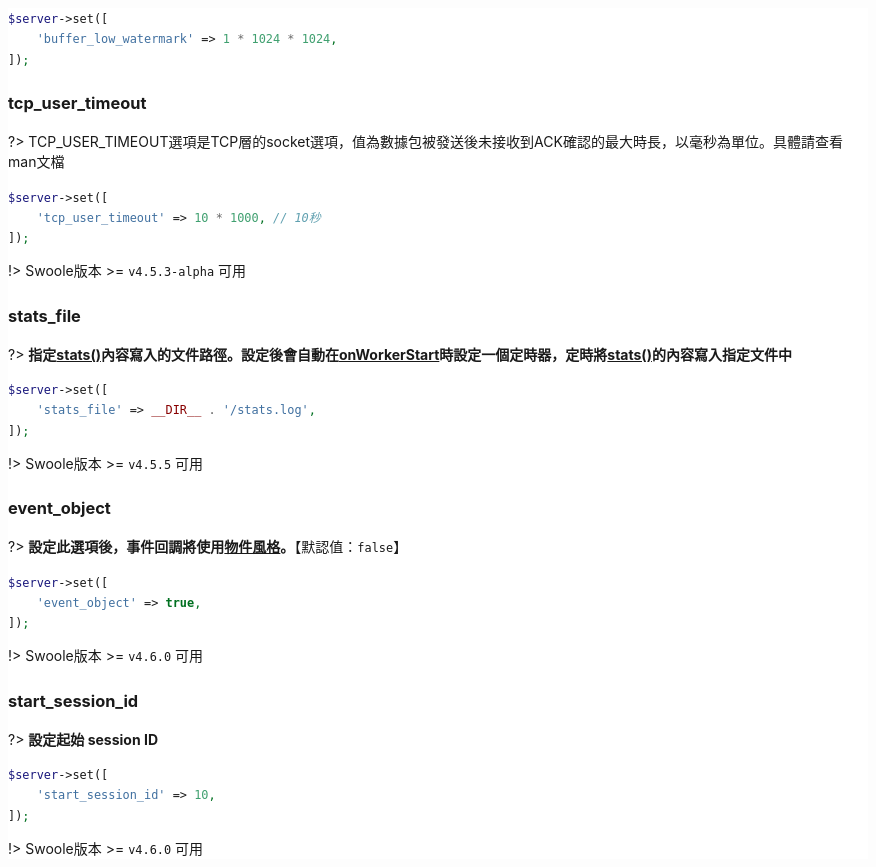 ```php
$server->set([
    'buffer_low_watermark' => 1 * 1024 * 1024,
]);
```


### tcp_user_timeout

?> TCP_USER_TIMEOUT選項是TCP層的socket選項，值為數據包被發送後未接收到ACK確認的最大時長，以毫秒為單位。具體請查看man文檔

```php
$server->set([
    'tcp_user_timeout' => 10 * 1000, // 10秒
]);
```

!> Swoole版本 >= `v4.5.3-alpha` 可用


### stats_file

?> **指定[stats()](/server/methods?id=stats)內容寫入的文件路徑。設定後會自動在[onWorkerStart](/server/events?id=onworkerstart)時設定一個定時器，定時將[stats()](/server/methods?id=stats)的內容寫入指定文件中**

```php
$server->set([
    'stats_file' => __DIR__ . '/stats.log',
]);
```

!> Swoole版本 >= `v4.5.5` 可用


### event_object

?> **設定此選項後，事件回調將使用[物件風格](/server/events?id=回调物件)。**【默認值：`false`】

```php
$server->set([
    'event_object' => true,
]);
```

!> Swoole版本 >= `v4.6.0` 可用


### start_session_id

?> **設定起始 session ID**

```php
$server->set([
    'start_session_id' => 10,
]);
```

!> Swoole版本 >= `v4.6.0` 可用


